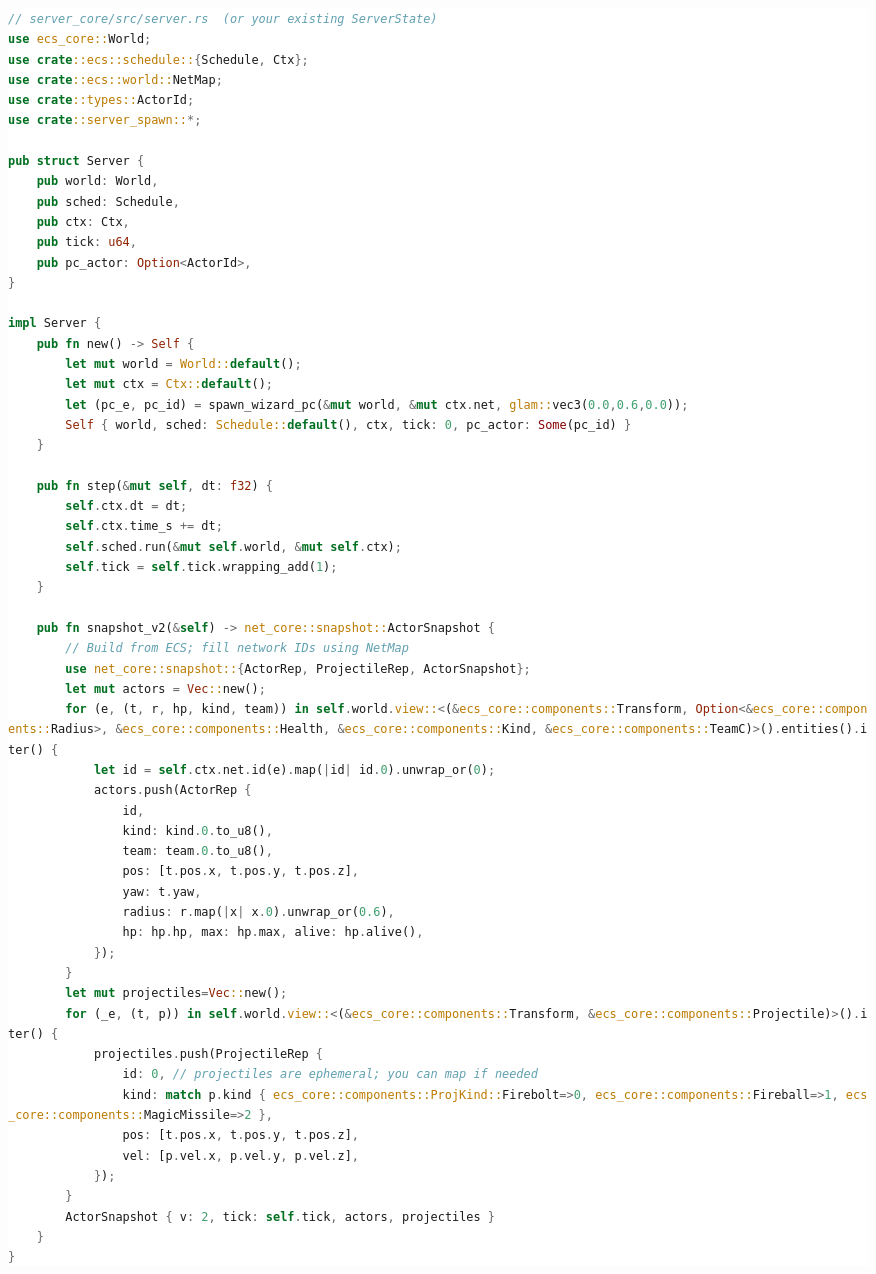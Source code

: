 ```rust
// server_core/src/server.rs  (or your existing ServerState)
use ecs_core::World;
use crate::ecs::schedule::{Schedule, Ctx};
use crate::ecs::world::NetMap;
use crate::types::ActorId;
use crate::server_spawn::*;

pub struct Server {
    pub world: World,
    pub sched: Schedule,
    pub ctx: Ctx,
    pub tick: u64,
    pub pc_actor: Option<ActorId>,
}

impl Server {
    pub fn new() -> Self {
        let mut world = World::default();
        let mut ctx = Ctx::default();
        let (pc_e, pc_id) = spawn_wizard_pc(&mut world, &mut ctx.net, glam::vec3(0.0,0.6,0.0));
        Self { world, sched: Schedule::default(), ctx, tick: 0, pc_actor: Some(pc_id) }
    }

    pub fn step(&mut self, dt: f32) {
        self.ctx.dt = dt;
        self.ctx.time_s += dt;
        self.sched.run(&mut self.world, &mut self.ctx);
        self.tick = self.tick.wrapping_add(1);
    }

    pub fn snapshot_v2(&self) -> net_core::snapshot::ActorSnapshot {
        // Build from ECS; fill network IDs using NetMap
        use net_core::snapshot::{ActorRep, ProjectileRep, ActorSnapshot};
        let mut actors = Vec::new();
        for (e, (t, r, hp, kind, team)) in self.world.view::<(&ecs_core::components::Transform, Option<&ecs_core::components::Radius>, &ecs_core::components::Health, &ecs_core::components::Kind, &ecs_core::components::TeamC)>().entities().iter() {
            let id = self.ctx.net.id(e).map(|id| id.0).unwrap_or(0);
            actors.push(ActorRep {
                id,
                kind: kind.0.to_u8(),
                team: team.0.to_u8(),
                pos: [t.pos.x, t.pos.y, t.pos.z],
                yaw: t.yaw,
                radius: r.map(|x| x.0).unwrap_or(0.6),
                hp: hp.hp, max: hp.max, alive: hp.alive(),
            });
        }
        let mut projectiles=Vec::new();
        for (_e, (t, p)) in self.world.view::<(&ecs_core::components::Transform, &ecs_core::components::Projectile)>().iter() {
            projectiles.push(ProjectileRep {
                id: 0, // projectiles are ephemeral; you can map if needed
                kind: match p.kind { ecs_core::components::ProjKind::Firebolt=>0, ecs_core::components::Fireball=>1, ecs_core::components::MagicMissile=>2 },
                pos: [t.pos.x, t.pos.y, t.pos.z],
                vel: [p.vel.x, p.vel.y, p.vel.z],
            });
        }
        ActorSnapshot { v: 2, tick: self.tick, actors, projectiles }
    }
}
```